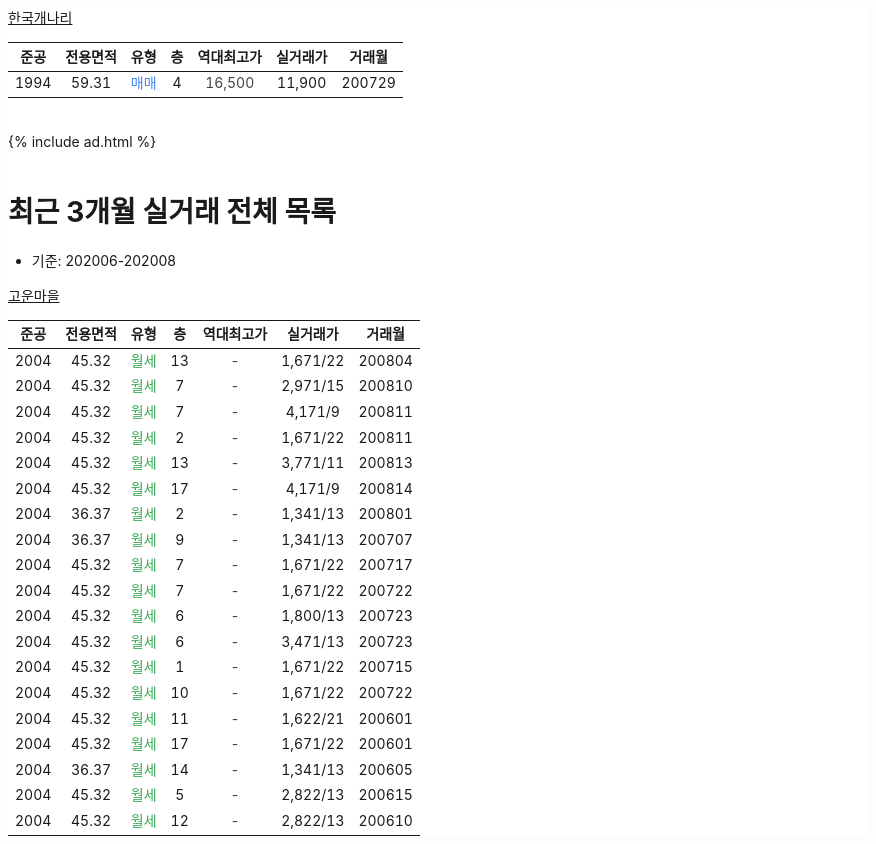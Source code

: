 [한국개나리](https://search.naver.com/search.naver?query=%EA%B2%BD%EA%B8%B0%EB%8F%84+%ED%8F%AC%EC%B2%9C%EC%8B%9C+%EC%86%8C%ED%9D%98%EC%9D%8D+%EC%86%A1%EC%9A%B0%EB%A6%AC+%ED%95%9C%EA%B5%AD%EA%B0%9C%EB%82%98%EB%A6%AC)

|준공|전용면적|유형|층|역대최고가|실거래가|거래월|
|:---:|:---:|:---:|:---:|:---:|:---:|:---:|
|1994|59.31|<span style="color:#4285f3">매매</span>|4|<span style="color:#444444">16,500</span>|11,900|200729|


<br>
{% include ad.html %}
<br>

# 최근 3개월 실거래 전체 목록
* 기준: 202006-202008


[고운마을](https://search.naver.com/search.naver?query=%EA%B2%BD%EA%B8%B0%EB%8F%84+%ED%8F%AC%EC%B2%9C%EC%8B%9C+%EC%86%8C%ED%9D%98%EC%9D%8D+%EC%86%A1%EC%9A%B0%EB%A6%AC+%EA%B3%A0%EC%9A%B4%EB%A7%88%EC%9D%84)

|준공|전용면적|유형|층|역대최고가|실거래가|거래월|
|:---:|:---:|:---:|:---:|:---:|:---:|:---:|
|2004|45.32|<span style="color:#34a853">월세</span>|13|<span style="color:#444444">-</span>|1,671/22|200804|
|2004|45.32|<span style="color:#34a853">월세</span>|7|<span style="color:#444444">-</span>|2,971/15|200810|
|2004|45.32|<span style="color:#34a853">월세</span>|7|<span style="color:#444444">-</span>|4,171/9|200811|
|2004|45.32|<span style="color:#34a853">월세</span>|2|<span style="color:#444444">-</span>|1,671/22|200811|
|2004|45.32|<span style="color:#34a853">월세</span>|13|<span style="color:#444444">-</span>|3,771/11|200813|
|2004|45.32|<span style="color:#34a853">월세</span>|17|<span style="color:#444444">-</span>|4,171/9|200814|
|2004|36.37|<span style="color:#34a853">월세</span>|2|<span style="color:#444444">-</span>|1,341/13|200801|
|2004|36.37|<span style="color:#34a853">월세</span>|9|<span style="color:#444444">-</span>|1,341/13|200707|
|2004|45.32|<span style="color:#34a853">월세</span>|7|<span style="color:#444444">-</span>|1,671/22|200717|
|2004|45.32|<span style="color:#34a853">월세</span>|7|<span style="color:#444444">-</span>|1,671/22|200722|
|2004|45.32|<span style="color:#34a853">월세</span>|6|<span style="color:#444444">-</span>|1,800/13|200723|
|2004|45.32|<span style="color:#34a853">월세</span>|6|<span style="color:#444444">-</span>|3,471/13|200723|
|2004|45.32|<span style="color:#34a853">월세</span>|1|<span style="color:#444444">-</span>|1,671/22|200715|
|2004|45.32|<span style="color:#34a853">월세</span>|10|<span style="color:#444444">-</span>|1,671/22|200722|
|2004|45.32|<span style="color:#34a853">월세</span>|11|<span style="color:#444444">-</span>|1,622/21|200601|
|2004|45.32|<span style="color:#34a853">월세</span>|17|<span style="color:#444444">-</span>|1,671/22|200601|
|2004|36.37|<span style="color:#34a853">월세</span>|14|<span style="color:#444444">-</span>|1,341/13|200605|
|2004|45.32|<span style="color:#34a853">월세</span>|5|<span style="color:#444444">-</span>|2,822/13|200615|
|2004|45.32|<span style="color:#34a853">월세</span>|12|<span style="color:#444444">-</span>|2,822/13|200610|
